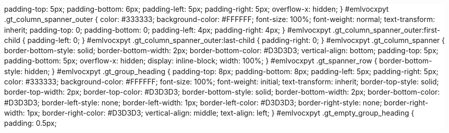   padding-top: 5px;
  padding-bottom: 6px;
  padding-left: 5px;
  padding-right: 5px;
  overflow-x: hidden;
}
&#10;#emlvocxpyt .gt_column_spanner_outer {
  color: #333333;
  background-color: #FFFFFF;
  font-size: 100%;
  font-weight: normal;
  text-transform: inherit;
  padding-top: 0;
  padding-bottom: 0;
  padding-left: 4px;
  padding-right: 4px;
}
&#10;#emlvocxpyt .gt_column_spanner_outer:first-child {
  padding-left: 0;
}
&#10;#emlvocxpyt .gt_column_spanner_outer:last-child {
  padding-right: 0;
}
&#10;#emlvocxpyt .gt_column_spanner {
  border-bottom-style: solid;
  border-bottom-width: 2px;
  border-bottom-color: #D3D3D3;
  vertical-align: bottom;
  padding-top: 5px;
  padding-bottom: 5px;
  overflow-x: hidden;
  display: inline-block;
  width: 100%;
}
&#10;#emlvocxpyt .gt_spanner_row {
  border-bottom-style: hidden;
}
&#10;#emlvocxpyt .gt_group_heading {
  padding-top: 8px;
  padding-bottom: 8px;
  padding-left: 5px;
  padding-right: 5px;
  color: #333333;
  background-color: #FFFFFF;
  font-size: 100%;
  font-weight: initial;
  text-transform: inherit;
  border-top-style: solid;
  border-top-width: 2px;
  border-top-color: #D3D3D3;
  border-bottom-style: solid;
  border-bottom-width: 2px;
  border-bottom-color: #D3D3D3;
  border-left-style: none;
  border-left-width: 1px;
  border-left-color: #D3D3D3;
  border-right-style: none;
  border-right-width: 1px;
  border-right-color: #D3D3D3;
  vertical-align: middle;
  text-align: left;
}
&#10;#emlvocxpyt .gt_empty_group_heading {
  padding: 0.5px;